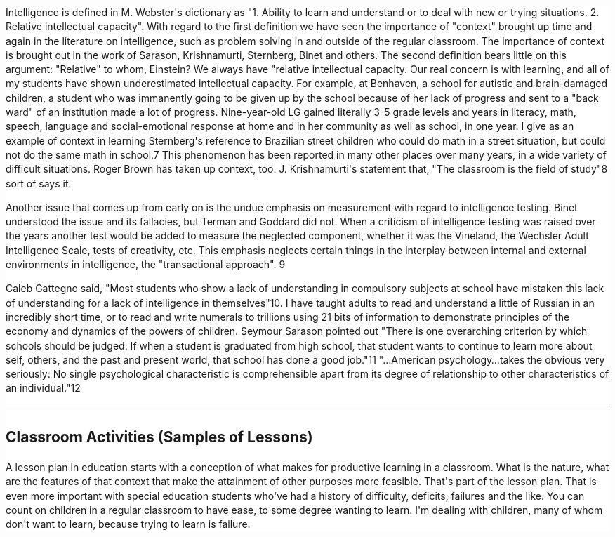   Intelligence is defined in M. Webster's dictionary as "1.  Ability to learn and understand or to deal with new or trying situations.  2.  Relative intellectual capacity".  With regard to the first definition we have seen the importance of "context" brought up time and again in the literature on intelligence, such as problem solving in and outside of the regular classroom.  The importance of context is brought out in the work of Sarason, Krishnamurti, Sternberg, Binet and others.  The second definition bears little on this argument:  "Relative" to whom, Einstein?  We always have "relative intellectual capacity.  Our real concern is with learning, and all of my students have shown underestimated intellectual capacity.  For example, at Benhaven, a school for autistic and brain-damaged children, a student who was immanently going to be given up by the school because of her lack of progress and sent to a "back ward" of an institution made a lot of progress.  Nine-year-old LG gained literally 3-5 grade levels and years in literacy, math, speech, language and social-emotional response at home and in her community as well as school, in one year.   I give as an example of context in learning Sternberg's reference to Brazilian street children who could do math in a street situation, but could not do the same math in school.7  This phenomenon has been reported in many other places over many years, in a wide variety of difficult situations.  Roger Brown has taken up context, too.  J. Krishnamurti's statement that, "The classroom is the field of study"8 sort of says it.
 </p>
 <p>
  Another issue that comes up from early on is the undue emphasis on measurement with regard to intelligence testing.  Binet understood the issue and its fallacies, but Terman and Goddard did not.  When a criticism of intelligence testing was raised over the years another test would be added to measure the neglected component, whether it was the Vineland, the Wechsler Adult Intelligence Scale, tests of creativity, etc.  This emphasis neglects certain things in the interplay between internal and external environments in intelligence, the "transactional approach". 9
 </p>
<p>
  Caleb Gattegno said, "Most students who show a lack of understanding in compulsory subjects at school have mistaken this lack of understanding for a lack of intelligence in themselves"10.  I have taught adults to read and understand a little of Russian in an incredibly short time, or to read and write numerals to trillions using 21 bits of information to demonstrate principles of the economy and dynamics of the powers of children.  Seymour Sarason pointed out "There is one overarching criterion by which schools should be judged:  If when a student is graduated from high school, that student wants to continue to learn more about self, others, and the past and present world, that school has done a good job."11  "…American psychology…takes the obvious very seriously:  No single psychological characteristic is comprehensible apart from its degree of relationship to other characteristics of an individual."12
 </p>

<hr/>
 <h2>
  Classroom Activities (Samples of Lessons)
 </h2>
 <p>
  A lesson plan in education starts with a conception of what makes for productive learning in a classroom.  What is the nature, what are the features of that context that make the attainment of other purposes more feasible.  That's part of the lesson plan. That is even more important with special education students who've had a history of difficulty, deficits, failures and the like.  You can count on children in a regular classroom to have ease, to some degree wanting to learn.  I'm dealing with children, many of whom don't want to learn, because trying to learn is failure.
 </p>
<blockquote>
  <dl>
   <dt>